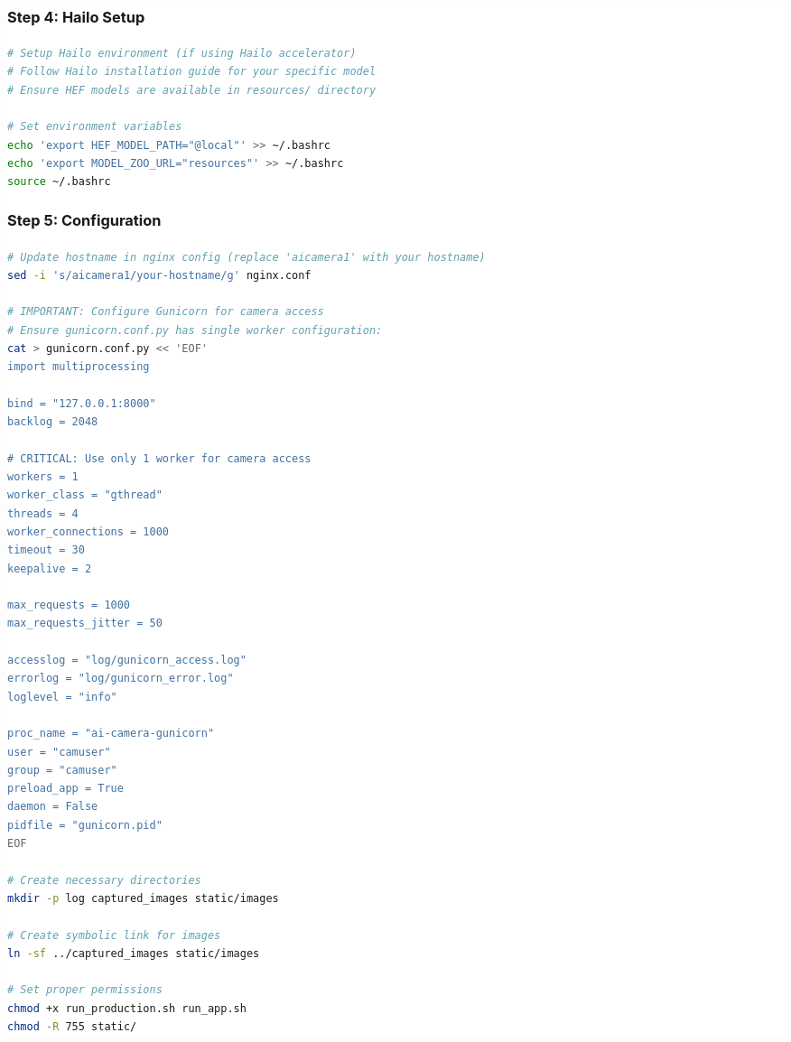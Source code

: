 ### Step 4: Hailo Setup

```bash
# Setup Hailo environment (if using Hailo accelerator)
# Follow Hailo installation guide for your specific model
# Ensure HEF models are available in resources/ directory

# Set environment variables
echo 'export HEF_MODEL_PATH="@local"' >> ~/.bashrc
echo 'export MODEL_ZOO_URL="resources"' >> ~/.bashrc
source ~/.bashrc
```

### Step 5: Configuration

```bash
# Update hostname in nginx config (replace 'aicamera1' with your hostname)
sed -i 's/aicamera1/your-hostname/g' nginx.conf

# IMPORTANT: Configure Gunicorn for camera access
# Ensure gunicorn.conf.py has single worker configuration:
cat > gunicorn.conf.py << 'EOF'
import multiprocessing

bind = "127.0.0.1:8000"
backlog = 2048

# CRITICAL: Use only 1 worker for camera access
workers = 1
worker_class = "gthread"
threads = 4
worker_connections = 1000
timeout = 30
keepalive = 2

max_requests = 1000
max_requests_jitter = 50

accesslog = "log/gunicorn_access.log"
errorlog = "log/gunicorn_error.log"
loglevel = "info"

proc_name = "ai-camera-gunicorn"
user = "camuser"
group = "camuser"
preload_app = True
daemon = False
pidfile = "gunicorn.pid"
EOF

# Create necessary directories
mkdir -p log captured_images static/images

# Create symbolic link for images
ln -sf ../captured_images static/images

# Set proper permissions
chmod +x run_production.sh run_app.sh
chmod -R 755 static/
```
